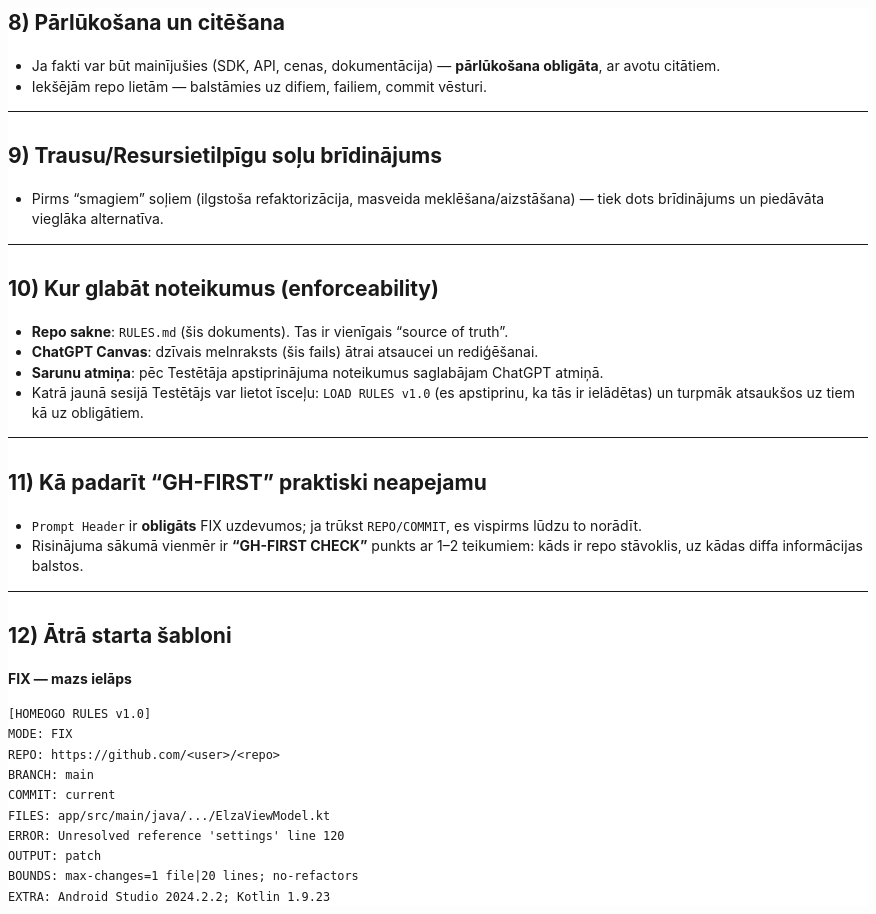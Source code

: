 
## 8) Pārlūkošana un citēšana

- Ja fakti var būt mainījušies (SDK, API, cenas, dokumentācija) — **pārlūkošana obligāta**, ar avotu
  citātiem.
- Iekšējām repo lietām — balstāmies uz difiem, failiem, commit vēsturi.

---

## 9) Trausu/Resursietilpīgu soļu brīdinājums

- Pirms “smagiem” soļiem (ilgstoša refaktorizācija, masveida meklēšana/aizstāšana) — tiek dots
  brīdinājums un piedāvāta vieglāka alternatīva.

---

## 10) Kur glabāt noteikumus (enforceability)

- **Repo sakne**: `RULES.md` (šis dokuments). Tas ir vienīgais “source of truth”.
- **ChatGPT Canvas**: dzīvais melnraksts (šis fails) ātrai atsaucei un rediģēšanai.
- **Sarunu atmiņa**: pēc Testētāja apstiprinājuma noteikumus saglabājam ChatGPT atmiņā.
- Katrā jaunā sesijā Testētājs var lietot īsceļu: `LOAD RULES v1.0` (es apstiprinu, ka tās ir
  ielādētas) un turpmāk atsaukšos uz tiem kā uz obligātiem.

---

## 11) Kā padarīt “GH-FIRST” praktiski neapejamu

- `Prompt Header` ir **obligāts** FIX uzdevumos; ja trūkst `REPO/COMMIT`, es vispirms lūdzu to
  norādīt.
- Risinājuma sākumā vienmēr ir **“GH-FIRST CHECK”** punkts ar 1–2 teikumiem: kāds ir repo stāvoklis,
  uz kādas diffa informācijas balstos.

---

## 12) Ātrā starta šabloni

**FIX — mazs ielāps**

```
[HOMEOGO RULES v1.0]
MODE: FIX
REPO: https://github.com/<user>/<repo>
BRANCH: main
COMMIT: current
FILES: app/src/main/java/.../ElzaViewModel.kt
ERROR: Unresolved reference 'settings' line 120
OUTPUT: patch
BOUNDS: max-changes=1 file|20 lines; no-refactors
EXTRA: Android Studio 2024.2.2; Kotlin 1.9.23
```
